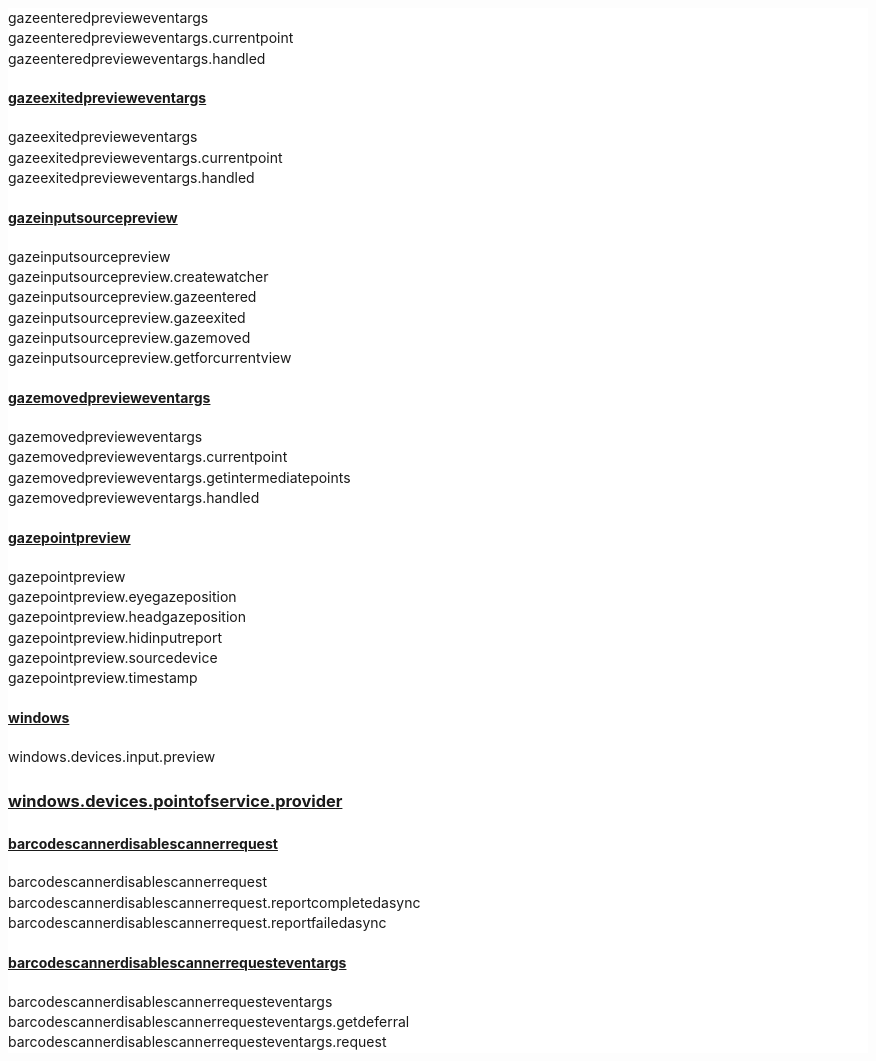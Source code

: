 gazeenteredprevieweventargs <br> gazeenteredprevieweventargs.currentpoint <br> gazeenteredprevieweventargs.handled

#### <a name="gazeexitedprevieweventargs"></a>[gazeexitedprevieweventargs](/uwp/api/windows.devices.input.preview.gazeexitedprevieweventargs)

gazeexitedprevieweventargs <br> gazeexitedprevieweventargs.currentpoint <br> gazeexitedprevieweventargs.handled

#### <a name="gazeinputsourcepreview"></a>[gazeinputsourcepreview](/uwp/api/windows.devices.input.preview.gazeinputsourcepreview)

gazeinputsourcepreview <br> gazeinputsourcepreview.createwatcher <br> gazeinputsourcepreview.gazeentered <br> gazeinputsourcepreview.gazeexited <br> gazeinputsourcepreview.gazemoved <br> gazeinputsourcepreview.getforcurrentview

#### <a name="gazemovedprevieweventargs"></a>[gazemovedprevieweventargs](/uwp/api/windows.devices.input.preview.gazemovedprevieweventargs)

gazemovedprevieweventargs <br> gazemovedprevieweventargs.currentpoint <br> gazemovedprevieweventargs.getintermediatepoints <br> gazemovedprevieweventargs.handled

#### <a name="gazepointpreview"></a>[gazepointpreview](/uwp/api/windows.devices.input.preview.gazepointpreview)

gazepointpreview <br> gazepointpreview.eyegazeposition <br> gazepointpreview.headgazeposition <br> gazepointpreview.hidinputreport <br> gazepointpreview.sourcedevice <br> gazepointpreview.timestamp

#### <a name="windows"></a>[windows](/uwp/api/windows.devices.input.preview)

windows.devices.input.preview

### <a name="windowsdevicespointofserviceprovider"></a>[windows.devices.pointofservice.provider](/uwp/api/windows.devices.pointofservice.provider)

#### <a name="barcodescannerdisablescannerrequest"></a>[barcodescannerdisablescannerrequest](/uwp/api/windows.devices.pointofservice.provider.barcodescannerdisablescannerrequest)

barcodescannerdisablescannerrequest <br> barcodescannerdisablescannerrequest.reportcompletedasync <br> barcodescannerdisablescannerrequest.reportfailedasync

#### <a name="barcodescannerdisablescannerrequesteventargs"></a>[barcodescannerdisablescannerrequesteventargs](/uwp/api/windows.devices.pointofservice.provider.barcodescannerdisablescannerrequesteventargs)

barcodescannerdisablescannerrequesteventargs <br> barcodescannerdisablescannerrequesteventargs.getdeferral <br> barcodescannerdisablescannerrequesteventargs.request
